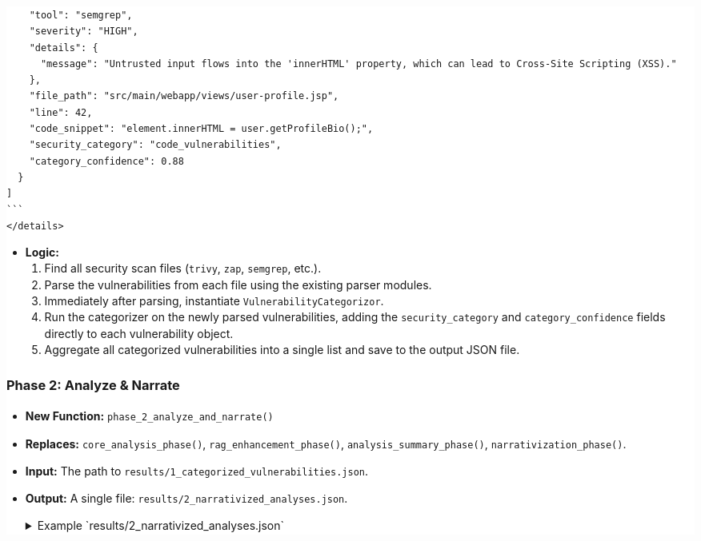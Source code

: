         "tool": "semgrep",
        "severity": "HIGH",
        "details": {
          "message": "Untrusted input flows into the 'innerHTML' property, which can lead to Cross-Site Scripting (XSS)."
        },
        "file_path": "src/main/webapp/views/user-profile.jsp",
        "line": 42,
        "code_snippet": "element.innerHTML = user.getProfileBio();",
        "security_category": "code_vulnerabilities",
        "category_confidence": 0.88
      }
    ]
    ```
    </details>
*   **Logic:**
    1.  Find all security scan files (`trivy`, `zap`, `semgrep`, etc.).
    2.  Parse the vulnerabilities from each file using the existing parser modules.
    3.  Immediately after parsing, instantiate `VulnerabilityCategorizor`.
    4.  Run the categorizer on the newly parsed vulnerabilities, adding the `security_category` and `category_confidence` fields directly to each vulnerability object.
    5.  Aggregate all categorized vulnerabilities into a single list and save to the output JSON file.

### Phase 2: Analyze & Narrate

*   **New Function:** `phase_2_analyze_and_narrate()`
*   **Replaces:** `core_analysis_phase()`, `rag_enhancement_phase()`, `analysis_summary_phase()`, `narrativization_phase()`.
*   **Input:** The path to `results/1_categorized_vulnerabilities.json`.
*   **Output:** A single file: `results/2_narrativized_analyses.json`.
    <details>
    <summary>Example `results/2_narrativized_analyses.json`</summary>

    ```json
    [
      {
        "vulnerability": {
          "id": "CVE-2021-44228",
          "tool": "trivy",
          "severity": "CRITICAL",
          "details": {
            "package": "log4j",
            "version": "2.14.1",
            "fixed_version": "2.17.1",
            "description": "Remote code execution in Log4j"
          },
          "file_path": "pom.xml",
          "security_category": "dependency_vulnerabilities",
          "category_confidence": 0.95
        },
        "ai_analysis": "A critical dependency vulnerability (CVE-2021-44228) was identified in the 'log4j' package version 2.14.1 within the 'pom.xml' file.",
        "narrative": "This finding relates to the infamous Log4Shell vulnerability, a critical remote code execution (RCE) flaw in the Apache Log4j logging library. An attacker who can control log messages or log message parameters can execute arbitrary code loaded from LDAP servers when message lookup substitution is enabled. This vulnerability is widespread and can lead to a full server compromise."
      },
      {
        "vulnerability": {
          "id": "CWE-79",
          "tool": "semgrep",
          "severity": "HIGH",
          "details": {